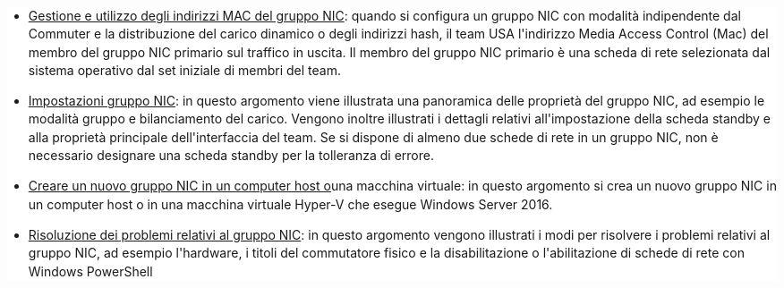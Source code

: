 - [Gestione e utilizzo degli indirizzi MAC del gruppo NIC](NIC-Teaming-MAC-Address-Use-and-Management.md): quando si configura un gruppo NIC con modalità indipendente dal Commuter e la distribuzione del carico dinamico o degli indirizzi hash, il team USA l'indirizzo Media Access Control (Mac) del membro del gruppo NIC primario sul traffico in uscita. Il membro del gruppo NIC primario è una scheda di rete selezionata dal sistema operativo dal set iniziale di membri del team.

- [Impostazioni gruppo NIC](nic-teaming-settings.md): in questo argomento viene illustrata una panoramica delle proprietà del gruppo NIC, ad esempio le modalità gruppo e bilanciamento del carico. Vengono inoltre illustrati i dettagli relativi all'impostazione della scheda standby e alla proprietà principale dell'interfaccia del team. Se si dispone di almeno due schede di rete in un gruppo NIC, non è necessario designare una scheda standby per la tolleranza di errore.
  
- [Creare un nuovo gruppo NIC in un computer host o](Create-a-New-NIC-Team-on-a-Host-Computer-or-VM.md)una macchina virtuale: in questo argomento si crea un nuovo gruppo NIC in un computer host o in una macchina virtuale Hyper-V che esegue Windows Server 2016.

- [Risoluzione dei problemi relativi al gruppo NIC](Troubleshooting-NIC-Teaming.md): in questo argomento vengono illustrati i modi per risolvere i problemi relativi al gruppo NIC, ad esempio l'hardware, i titoli del commutatore fisico e la disabilitazione o l'abilitazione di schede di rete con Windows PowerShell 
 
